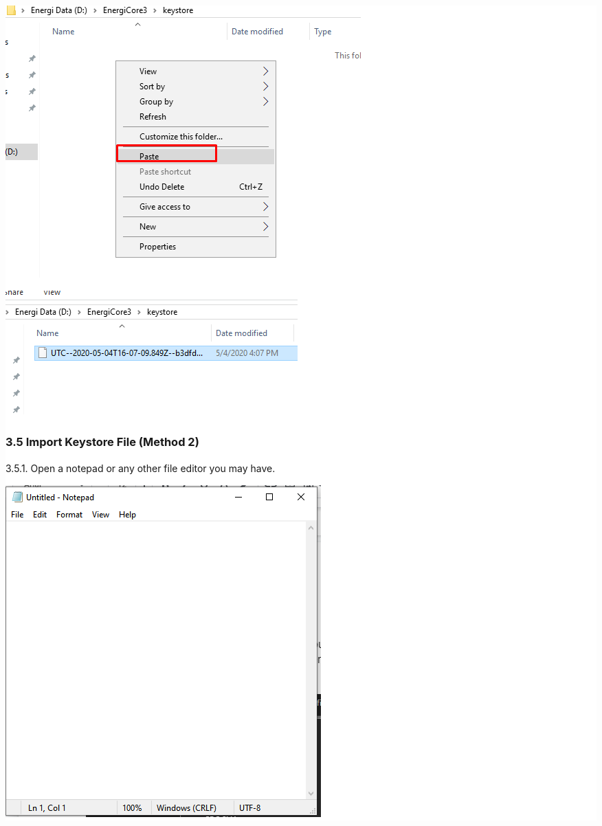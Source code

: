 ![](../assets/images/vps-aws-windows/44c5acfefacfaa59bce33f489d015eb5.png)

![](../assets/images/vps-aws-windows/5cf0b0d1baeb7a85dc59874319256da8.png)

### 3.5 Import Keystore File (Method 2)

3.5.1. Open a notepad or any other file editor you may have.

![](../assets/images/vps-aws-windows/dcc89d408067f917e7b6ba762fd016ee.png)
